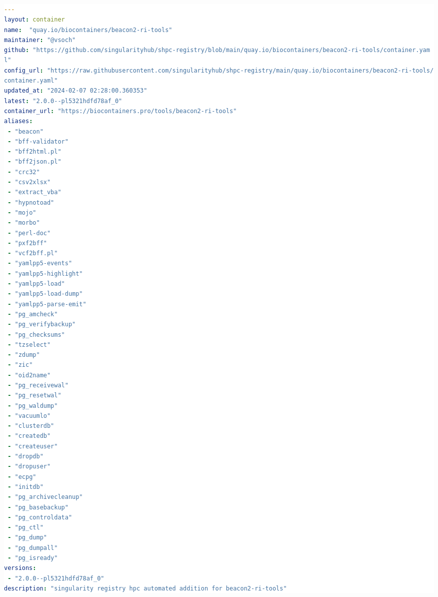 ```yaml
---
layout: container
name:  "quay.io/biocontainers/beacon2-ri-tools"
maintainer: "@vsoch"
github: "https://github.com/singularityhub/shpc-registry/blob/main/quay.io/biocontainers/beacon2-ri-tools/container.yaml"
config_url: "https://raw.githubusercontent.com/singularityhub/shpc-registry/main/quay.io/biocontainers/beacon2-ri-tools/container.yaml"
updated_at: "2024-02-07 02:28:00.360353"
latest: "2.0.0--pl5321hdfd78af_0"
container_url: "https://biocontainers.pro/tools/beacon2-ri-tools"
aliases:
 - "beacon"
 - "bff-validator"
 - "bff2html.pl"
 - "bff2json.pl"
 - "crc32"
 - "csv2xlsx"
 - "extract_vba"
 - "hypnotoad"
 - "mojo"
 - "morbo"
 - "perl-doc"
 - "pxf2bff"
 - "vcf2bff.pl"
 - "yamlpp5-events"
 - "yamlpp5-highlight"
 - "yamlpp5-load"
 - "yamlpp5-load-dump"
 - "yamlpp5-parse-emit"
 - "pg_amcheck"
 - "pg_verifybackup"
 - "pg_checksums"
 - "tzselect"
 - "zdump"
 - "zic"
 - "oid2name"
 - "pg_receivewal"
 - "pg_resetwal"
 - "pg_waldump"
 - "vacuumlo"
 - "clusterdb"
 - "createdb"
 - "createuser"
 - "dropdb"
 - "dropuser"
 - "ecpg"
 - "initdb"
 - "pg_archivecleanup"
 - "pg_basebackup"
 - "pg_controldata"
 - "pg_ctl"
 - "pg_dump"
 - "pg_dumpall"
 - "pg_isready"
versions:
 - "2.0.0--pl5321hdfd78af_0"
description: "singularity registry hpc automated addition for beacon2-ri-tools"
```